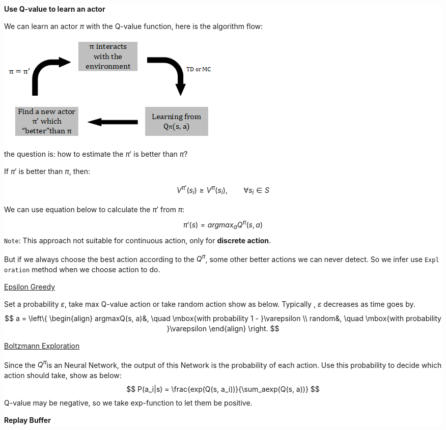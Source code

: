 **Use Q-value to learn an actor**

We can learn an actor $\pi$ with the Q-value function, here is the algorithm flow:

<img src="assets/Q_learning_actor.png">

the question is: how to estimate the $\pi'$ is better than $\pi$?

If $\pi'$ is better than $\pi$, then:

$$
V^{\pi'}(s_i) \geqslant V^{\pi}(s_i), \qquad \forall s_i \in S
$$

We can use equation below to calculate the $\pi'$ from $\pi$:
$$
\pi'(s) = argmax_aQ^\pi(s, a)
$$
`Note`: This approach not suitable for continuous action, only for **discrete action**.

But if we always choose the best action according to the $Q^\pi$, some other better actions we can never detect. So we infer use `Exploration` method when we choose action to do.

<u>Epsilon Greedy</u>

Set a probability $\varepsilon$, take max Q-value action or take random action show as below. Typically , $\varepsilon$ decreases as time goes by.
$$
a = \left\{ \begin{align}
argmaxQ(s, a)&, \quad \mbox{with probability 1 - }\varepsilon \\
random&, \quad \mbox{with probability }\varepsilon
\end{align}
\right.
$$


<u>Boltzmann Exploration</u>

Since the $Q^\pi$is an Neural Network, the output of this Network is the probability of each action. Use this probability to decide which action should take, show as below:
$$
P(a_i|s) = \frac{exp(Q(s, a_i))}{\sum_aexp(Q(s, a))}
$$
Q-value may be negative, so we take exp-function to let them be positive.

**Replay Buffer**

